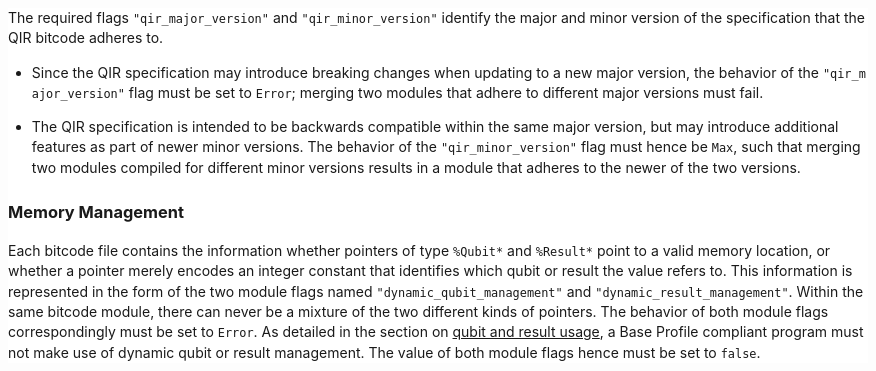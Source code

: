 The required flags `"qir_major_version"` and `"qir_minor_version"` identify the
major and minor version of the specification that the QIR bitcode adheres to.

- Since the QIR specification may introduce breaking changes when updating to a
  new major version, the behavior of the `"qir_major_version"` flag must be set
  to `Error`; merging two modules that adhere to different major versions must
  fail.

- The QIR specification is intended to be backwards compatible within the same
  major version, but may introduce additional features as part of newer minor
  versions. The behavior of the `"qir_minor_version"` flag must hence be `Max`,
  such that merging two modules compiled for different minor versions results in
  a module that adheres to the newer of the two versions.

### Memory Management

Each bitcode file contains the information whether pointers of type `%Qubit*`
and `%Result*` point to a valid memory location, or whether a pointer merely
encodes an integer constant that identifies which qubit or result the value
refers to. This information is represented in the form of the two module flags
named `"dynamic_qubit_management"` and `"dynamic_result_management"`. Within the
same bitcode module, there can never be a mixture of the two different kinds of
pointers. The behavior of both module flags correspondingly must be set to
`Error`. As detailed in the section on [qubit and result
usage](#qubit-and-result-usage), a Base Profile compliant program must not make
use of dynamic qubit or result management. The value of both module flags hence
must be set to `false`.
